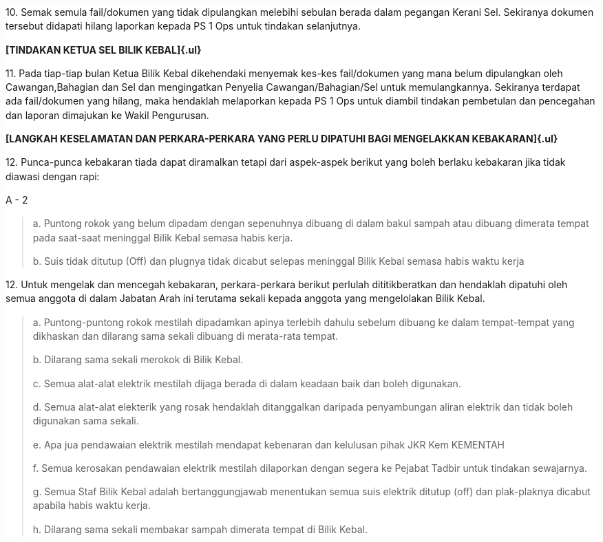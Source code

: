 10\. Semak semula fail/dokumen yang tidak dipulangkan melebihi sebulan
berada dalam pegangan Kerani Sel. Sekiranya dokumen tersebut didapati
hilang laporkan kepada PS 1 Ops untuk tindakan selanjutnya.

**[TINDAKAN KETUA SEL BILIK KEBAL]{.ul}**

11\. Pada tiap-tiap bulan Ketua Bilik Kebal dikehendaki menyemak kes-kes
fail/dokumen yang mana belum dipulangkan oleh Cawangan,Bahagian dan Sel
dan mengingatkan Penyelia Cawangan/Bahagian/Sel untuk memulangkannya.
Sekiranya terdapat ada fail/dokumen yang hilang, maka hendaklah
melaporkan kepada PS 1 Ops untuk diambil tindakan pembetulan dan
pencegahan dan laporan dimajukan ke Wakil Pengurusan.

**[LANGKAH KESELAMATAN DAN PERKARA-PERKARA YANG PERLU DIPATUHI BAGI
MENGELAKKAN KEBAKARAN]{.ul}**

12\. Punca-punca kebakaran tiada dapat diramalkan tetapi dari
aspek-aspek berikut yang boleh berlaku kebakaran jika tidak diawasi
dengan rapi:

A - 2

> a\. Puntong rokok yang belum dipadam dengan sepenuhnya dibuang di
> dalam bakul sampah atau dibuang dimerata tempat pada saat-saat
> meninggal Bilik Kebal semasa habis kerja.
>
> b\. Suis tidak ditutup (Off) dan plugnya tidak dicabut selepas
> meninggal Bilik Kebal semasa habis waktu kerja

12\. Untuk mengelak dan mencegah kebakaran, perkara-perkara berikut
perlulah dititikberatkan dan hendaklah dipatuhi oleh semua anggota di
dalam Jabatan Arah ini terutama sekali kepada anggota yang mengelolakan
Bilik Kebal.

> a\. Puntong-puntong rokok mestilah dipadamkan apinya terlebih dahulu
> sebelum dibuang ke dalam tempat-tempat yang dikhaskan dan dilarang
> sama sekali dibuang di merata-rata tempat.
>
> b\. Dilarang sama sekali merokok di Bilik Kebal.
>
> c\. Semua alat-alat elektrik mestilah dijaga berada di dalam keadaan
> baik dan boleh digunakan.
>
> d\. Semua alat-alat elekterik yang rosak hendaklah ditanggalkan
> daripada penyambungan aliran elektrik dan tidak boleh digunakan sama
> sekali.
>
> e\. Apa jua pendawaian elektrik mestilah mendapat kebenaran dan
> kelulusan pihak JKR Kem KEMENTAH
>
> f\. Semua kerosakan pendawaian elektrik mestilah dilaporkan dengan
> segera ke Pejabat Tadbir untuk tindakan sewajarnya.
>
> g\. Semua Staf Bilik Kebal adalah bertanggungjawab menentukan semua
> suis elektrik ditutup (off) dan plak-plaknya dicabut apabila habis
> waktu kerja.
>
> h\. Dilarang sama sekali membakar sampah dimerata tempat di Bilik
> Kebal.
